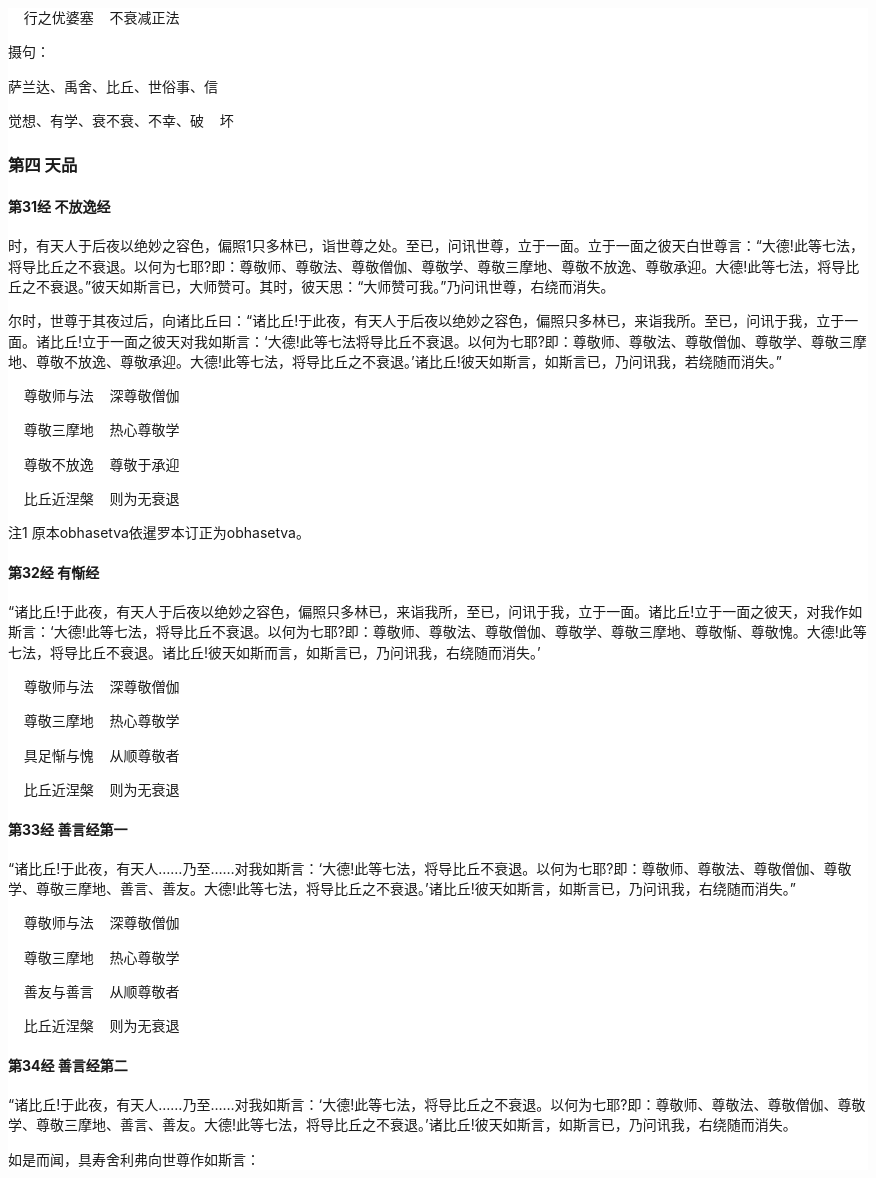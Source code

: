 &nbsp;&nbsp;&nbsp;&nbsp;行之优婆塞&nbsp;&nbsp;&nbsp;&nbsp;不衰减正法

摄句：

萨兰达、禹舍、比丘、世俗事、信

觉想、有学、衰不衰、不幸、破&nbsp;&nbsp;&nbsp;&nbsp;坏

### 第四 天品

#### 第31经 不放逸经 <a name="31"></a>

时，有天人于后夜以绝妙之容色，偏照1只多林已，诣世尊之处。至已，问讯世尊，立于一面。立于一面之彼天白世尊言：“大德!此等七法，将导比丘之不衰退。以何为七耶?即：尊敬师、尊敬法、尊敬僧伽、尊敬学、尊敬三摩地、尊敬不放逸、尊敬承迎。大德!此等七法，将导比丘之不衰退。”彼天如斯言已，大师赞可。其时，彼天思：“大师赞可我。”乃问讯世尊，右绕而消失。

尔时，世尊于其夜过后，向诸比丘曰：“诸比丘!于此夜，有天人于后夜以绝妙之容色，偏照只多林已，来诣我所。至已，问讯于我，立于一面。诸比丘!立于一面之彼天对我如斯言：‘大德!此等七法将导比丘不衰退。以何为七耶?即：尊敬师、尊敬法、尊敬僧伽、尊敬学、尊敬三摩地、尊敬不放逸、尊敬承迎。大德!此等七法，将导比丘之不衰退。’诸比丘!彼天如斯言，如斯言已，乃问讯我，若绕随而消失。”

&nbsp;&nbsp;&nbsp;&nbsp;尊敬师与法&nbsp;&nbsp;&nbsp;&nbsp;深尊敬僧伽

&nbsp;&nbsp;&nbsp;&nbsp;尊敬三摩地&nbsp;&nbsp;&nbsp;&nbsp;热心尊敬学

&nbsp;&nbsp;&nbsp;&nbsp;尊敬不放逸&nbsp;&nbsp;&nbsp;&nbsp;尊敬于承迎

&nbsp;&nbsp;&nbsp;&nbsp;比丘近涅槃&nbsp;&nbsp;&nbsp;&nbsp;则为无衰退

注1 原本obhasetva依暹罗本订正为obhasetva。

#### 第32经 有惭经 <a name="32"></a>

“诸比丘!于此夜，有天人于后夜以绝妙之容色，偏照只多林已，来诣我所，至已，问讯于我，立于一面。诸比丘!立于一面之彼天，对我作如斯言：‘大德!此等七法，将导比丘不衰退。以何为七耶?即：尊敬师、尊敬法、尊敬僧伽、尊敬学、尊敬三摩地、尊敬惭、尊敬愧。大德!此等七法，将导比丘不衰退。诸比丘!彼天如斯而言，如斯言已，乃问讯我，右绕随而消失。’

&nbsp;&nbsp;&nbsp;&nbsp;尊敬师与法&nbsp;&nbsp;&nbsp;&nbsp;深尊敬僧伽

&nbsp;&nbsp;&nbsp;&nbsp;尊敬三摩地&nbsp;&nbsp;&nbsp;&nbsp;热心尊敬学

&nbsp;&nbsp;&nbsp;&nbsp;具足惭与愧&nbsp;&nbsp;&nbsp;&nbsp;从顺尊敬者

&nbsp;&nbsp;&nbsp;&nbsp;比丘近涅槃&nbsp;&nbsp;&nbsp;&nbsp;则为无衰退

#### 第33经 善言经第一 <a name="33"></a>

“诸比丘!于此夜，有天人……乃至……对我如斯言：‘大德!此等七法，将导比丘不衰退。以何为七耶?即：尊敬师、尊敬法、尊敬僧伽、尊敬学、尊敬三摩地、善言、善友。大德!此等七法，将导比丘之不衰退。’诸比丘!彼天如斯言，如斯言已，乃问讯我，右绕随而消失。”

&nbsp;&nbsp;&nbsp;&nbsp;尊敬师与法&nbsp;&nbsp;&nbsp;&nbsp;深尊敬僧伽

&nbsp;&nbsp;&nbsp;&nbsp;尊敬三摩地&nbsp;&nbsp;&nbsp;&nbsp;热心尊敬学

&nbsp;&nbsp;&nbsp;&nbsp;善友与善言&nbsp;&nbsp;&nbsp;&nbsp;从顺尊敬者

&nbsp;&nbsp;&nbsp;&nbsp;比丘近涅槃&nbsp;&nbsp;&nbsp;&nbsp;则为无衰退

#### 第34经 善言经第二 <a name="34"></a>

“诸比丘!于此夜，有天人……乃至……对我如斯言：‘大德!此等七法，将导比丘之不衰退。以何为七耶?即：尊敬师、尊敬法、尊敬僧伽、尊敬学、尊敬三摩地、善言、善友。大德!此等七法，将导比丘之不衰退。’诸比丘!彼天如斯言，如斯言已，乃问讯我，右绕随而消失。

如是而闻，具寿舍利弗向世尊作如斯言：
